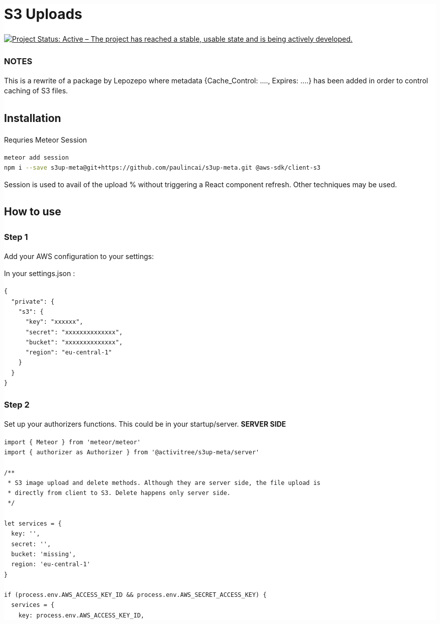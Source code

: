# S3 Uploads

<a href="https://www.repostatus.org/#active"><img src="https://www.repostatus.org/badges/latest/active.svg" alt="Project Status: Active – The project has reached a stable, usable state and is being actively developed." /></a>

### NOTES
This is a rewrite of a package by Lepozepo where metadata {Cache_Control: ...., Expires: ....} has been added in order to control caching of S3 files.

## Installation

Requries Meteor Session

``` sh
meteor add session
npm i --save s3up-meta@git+https://github.com/paulincai/s3up-meta.git @aws-sdk/client-s3
```
Session is used to avail of the upload % without triggering a React component refresh. Other techniques may be used.


## How to use

### Step 1
Add your AWS configuration to your settings:

In your settings.json :

```
{
  "private": {
    "s3": {
      "key": "xxxxxx",
      "secret": "xxxxxxxxxxxxxx",
      "bucket": "xxxxxxxxxxxxxx",
      "region": "eu-central-1"
    }
  }
}

```

### Step 2
Set up your authorizers functions. This could be in your startup/server. **SERVER SIDE**

```
import { Meteor } from 'meteor/meteor'
import { authorizer as Authorizer } from '@activitree/s3up-meta/server'

/**
 * S3 image upload and delete methods. Although they are server side, the file upload is
 * directly from client to S3. Delete happens only server side.
 */

let services = {
  key: '',
  secret: '',
  bucket: 'missing',
  region: 'eu-central-1'
}

if (process.env.AWS_ACCESS_KEY_ID && process.env.AWS_SECRET_ACCESS_KEY) {
  services = {
    key: process.env.AWS_ACCESS_KEY_ID,
```
